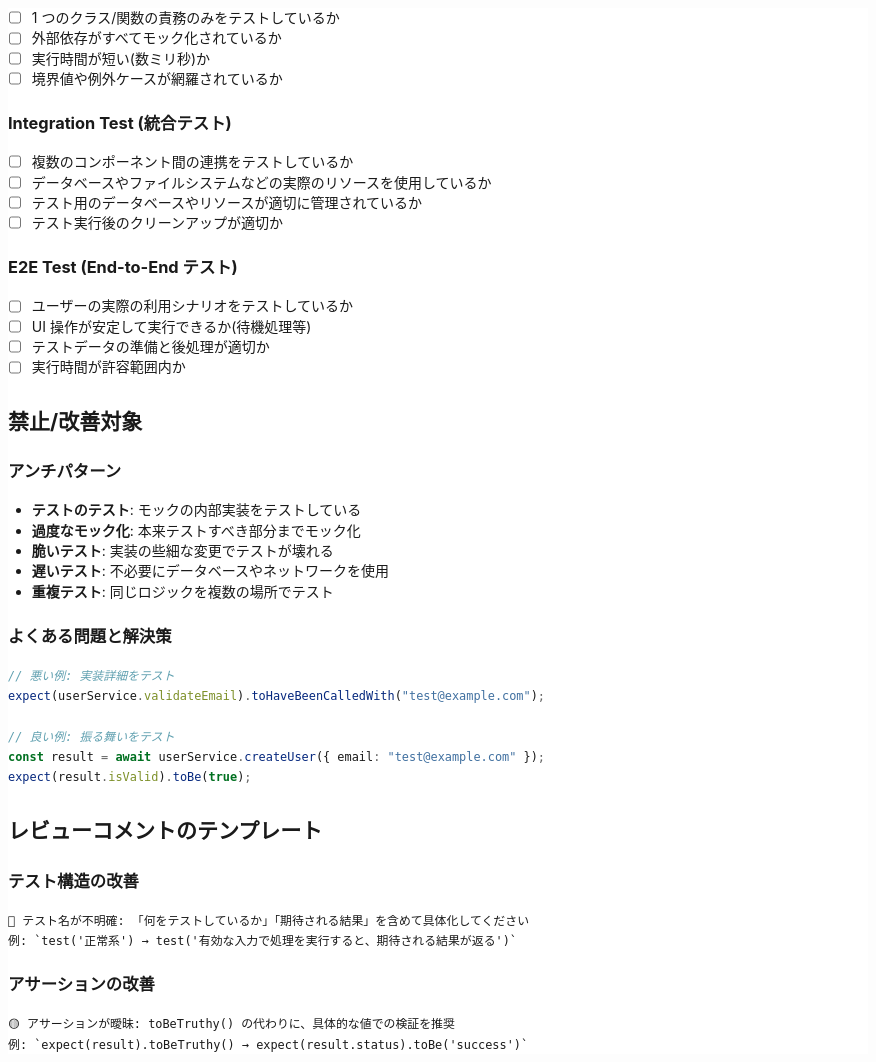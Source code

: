 - [ ] 1 つのクラス/関数の責務のみをテストしているか
- [ ] 外部依存がすべてモック化されているか
- [ ] 実行時間が短い(数ミリ秒)か
- [ ] 境界値や例外ケースが網羅されているか

### Integration Test (統合テスト)

- [ ] 複数のコンポーネント間の連携をテストしているか
- [ ] データベースやファイルシステムなどの実際のリソースを使用しているか
- [ ] テスト用のデータベースやリソースが適切に管理されているか
- [ ] テスト実行後のクリーンアップが適切か

### E2E Test (End-to-End テスト)

- [ ] ユーザーの実際の利用シナリオをテストしているか
- [ ] UI 操作が安定して実行できるか(待機処理等)
- [ ] テストデータの準備と後処理が適切か
- [ ] 実行時間が許容範囲内か

## 禁止/改善対象

### アンチパターン

- **テストのテスト**: モックの内部実装をテストしている
- **過度なモック化**: 本来テストすべき部分までモック化
- **脆いテスト**: 実装の些細な変更でテストが壊れる
- **遅いテスト**: 不必要にデータベースやネットワークを使用
- **重複テスト**: 同じロジックを複数の場所でテスト

### よくある問題と解決策

```typescript
// 悪い例: 実装詳細をテスト
expect(userService.validateEmail).toHaveBeenCalledWith("test@example.com");

// 良い例: 振る舞いをテスト
const result = await userService.createUser({ email: "test@example.com" });
expect(result.isValid).toBe(true);
```

## レビューコメントのテンプレート

### テスト構造の改善

```
🔴 テスト名が不明確: 「何をテストしているか」「期待される結果」を含めて具体化してください
例: `test('正常系') → test('有効な入力で処理を実行すると、期待される結果が返る')`
```

### アサーションの改善

```
🟡 アサーションが曖昧: toBeTruthy() の代わりに、具体的な値での検証を推奨
例: `expect(result).toBeTruthy() → expect(result.status).toBe('success')`
```
